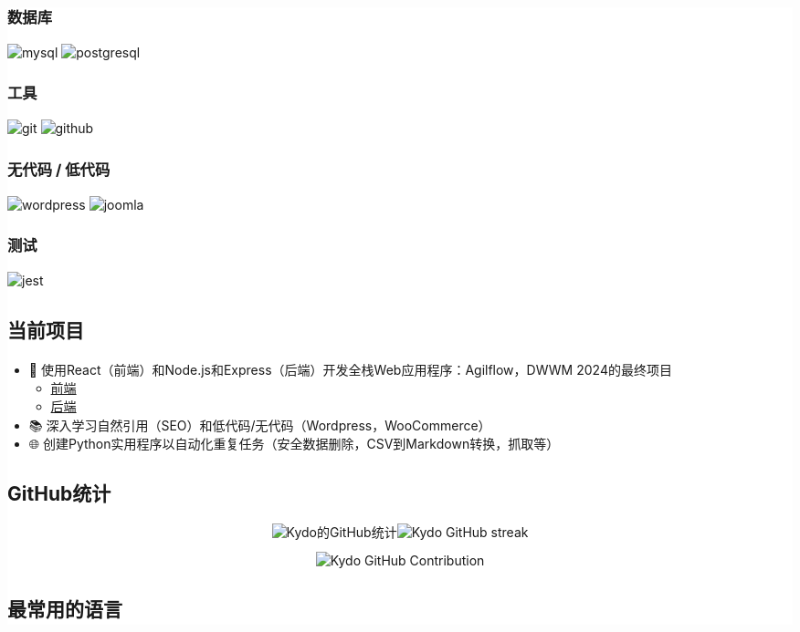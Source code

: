<h3>数据库</h3>
<p align="left">
  <img src="https://raw.githubusercontent.com/devicons/devicon/master/icons/mysql/mysql-original.svg" alt="mysql" width="40" height="40"/>
  <img src="https://raw.githubusercontent.com/devicons/devicon/master/icons/postgresql/postgresql-original.svg" alt="postgresql" width="40" height="40"/>
</p>

<h3>工具</h3>
<p align="left">
  <img src="https://raw.githubusercontent.com/devicons/devicon/master/icons/git/git-original.svg" alt="git" width="40" height="40"/>
  <img src="https://raw.githubusercontent.com/devicons/devicon/master/icons/github/github-original.svg" alt="github" width="40" height="40"/>
</p>

<h3>无代码 / 低代码</h3>
<p align="left">
  <img src="https://raw.githubusercontent.com/devicons/devicon/master/icons/wordpress/wordpress-plain.svg" alt="wordpress" width="40" height="40"/>
  <img src="https://raw.githubusercontent.com/devicons/devicon/master/icons/joomla/joomla-original.svg" alt="joomla" width="40" height="40"/>
</p>

<h3>测试</h3>
<p align="left">
  <img src="https://raw.githubusercontent.com/devicons/devicon/master/icons/jest/jest-plain.svg" alt="jest" width="40" height="40"/>
</p>

<h2>当前项目</h2>

<ul>
  <li>🚀 使用React（前端）和Node.js和Express（后端）开发全栈Web应用程序：Agilflow，DWWM 2024的最终项目
    <ul>
      <li><a href="https://github.com/kydoCode/agilflow-front">前端</a></li>
      <li><a href="https://github.com/kydoCode/agilflow-back">后端</a></li>
    </ul>
  </li>
  <li>📚 深入学习自然引用（SEO）和低代码/无代码（Wordpress，WooCommerce）</li>
  <li>🌐 创建Python实用程序以自动化重复任务（安全数据删除，CSV到Markdown转换，抓取等）</li>
</ul>

<h2>GitHub统计</h2>

<div style="display: grid; grid-template-rows: repeat(2, 1fr); gap: 10px;">
  <div style="display: flex; justify-content: center;">
    <img src="https://github-readme-stats.vercel.app/api?username=kydoCode&show_icons=true&theme=light" alt="Kydo的GitHub统计" />
    <img src="https://github-readme-streak-stats.herokuapp.com/?user=kydoCode&theme=light" alt="Kydo GitHub streak" />
  </div>
  <div style="display: flex; justify-content: center;">
    <img src="https://github-profile-summary-cards.vercel.app/api/cards/profile-details?username=kydoCode" alt="Kydo GitHub Contribution" />
  </div>
</div>

<h2>最常用的语言</h2>
